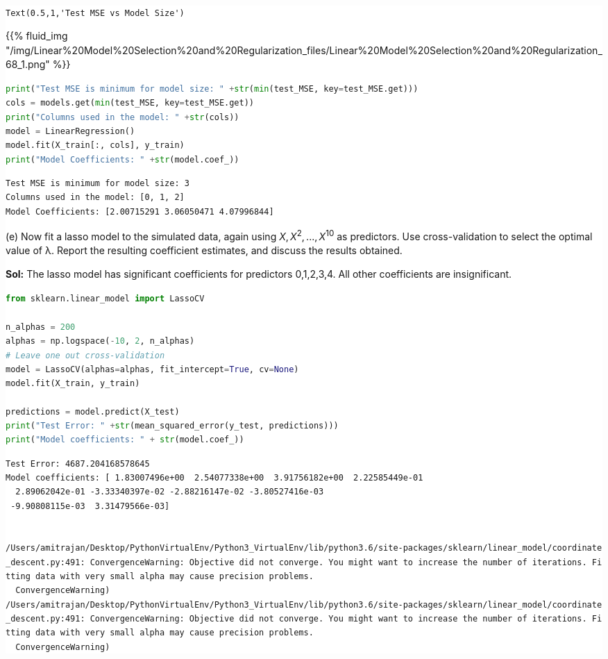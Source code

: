 


    Text(0.5,1,'Test MSE vs Model Size')



{{% fluid_img "/img/Linear%20Model%20Selection%20and%20Regularization_files/Linear%20Model%20Selection%20and%20Regularization_68_1.png" %}}

```python
print("Test MSE is minimum for model size: " +str(min(test_MSE, key=test_MSE.get)))
cols = models.get(min(test_MSE, key=test_MSE.get))
print("Columns used in the model: " +str(cols))
model = LinearRegression()
model.fit(X_train[:, cols], y_train)
print("Model Coefficients: " +str(model.coef_))
```

    Test MSE is minimum for model size: 3
    Columns used in the model: [0, 1, 2]
    Model Coefficients: [2.00715291 3.06050471 4.07996844]


(e) Now fit a lasso model to the simulated data, again using $X,X^2, . . ., X^{10}$ as predictors. Use cross-validation to select the optimal value of λ. Report the resulting coefficient estimates, and discuss the results obtained.

<b>Sol:</b> The lasso model has significant coefficients for predictors 0,1,2,3,4. All other coefficients are insignificant.


```python
from sklearn.linear_model import LassoCV

n_alphas = 200
alphas = np.logspace(-10, 2, n_alphas)
# Leave one out cross-validation
model = LassoCV(alphas=alphas, fit_intercept=True, cv=None)
model.fit(X_train, y_train)

predictions = model.predict(X_test)
print("Test Error: " +str(mean_squared_error(y_test, predictions)))
print("Model coefficients: " + str(model.coef_))
```

    Test Error: 4687.204168578645
    Model coefficients: [ 1.83007496e+00  2.54077338e+00  3.91756182e+00  2.22585449e-01
      2.89062042e-01 -3.33340397e-02 -2.88216147e-02 -3.80527416e-03
     -9.90808115e-03  3.31479566e-03]


    /Users/amitrajan/Desktop/PythonVirtualEnv/Python3_VirtualEnv/lib/python3.6/site-packages/sklearn/linear_model/coordinate_descent.py:491: ConvergenceWarning: Objective did not converge. You might want to increase the number of iterations. Fitting data with very small alpha may cause precision problems.
      ConvergenceWarning)
    /Users/amitrajan/Desktop/PythonVirtualEnv/Python3_VirtualEnv/lib/python3.6/site-packages/sklearn/linear_model/coordinate_descent.py:491: ConvergenceWarning: Objective did not converge. You might want to increase the number of iterations. Fitting data with very small alpha may cause precision problems.
      ConvergenceWarning)
